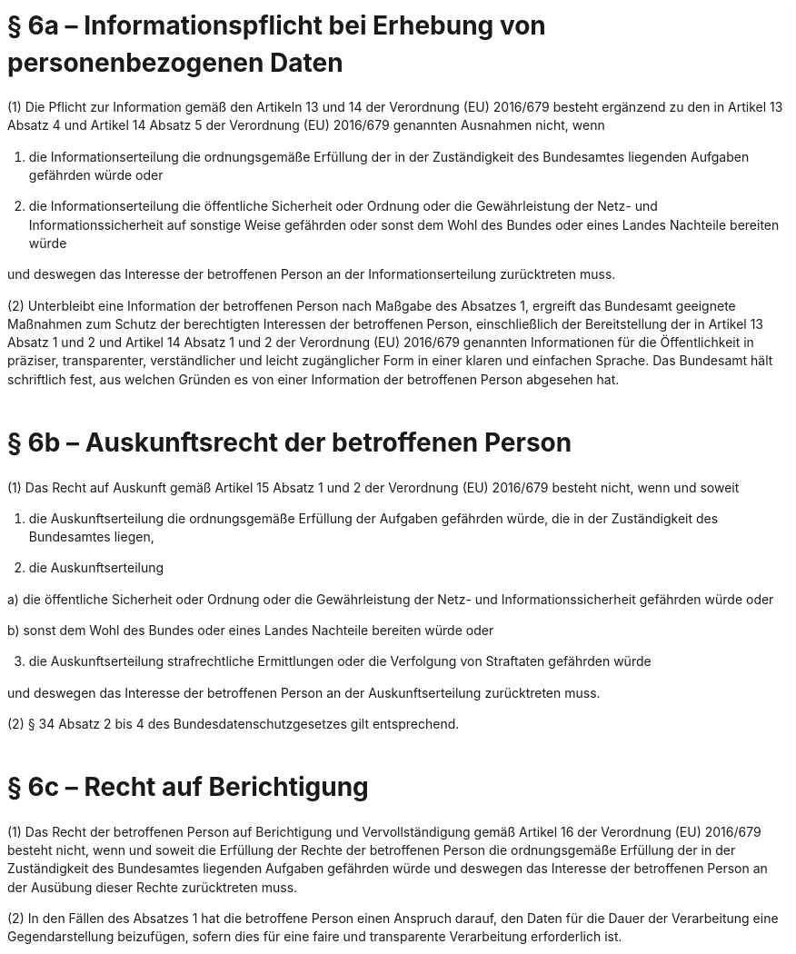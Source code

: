 # § 6a – Informationspflicht bei Erhebung von personenbezogenen Daten

(1) Die Pflicht zur Information gemäß den Artikeln 13 und 14 der Verordnung (EU) 2016/679 besteht ergänzend zu den in Artikel 13 Absatz 4 und Artikel 14 Absatz 5 der Verordnung (EU) 2016/679 genannten Ausnahmen nicht, wenn

1. die Informationserteilung die ordnungsgemäße Erfüllung der in der Zuständigkeit des Bundesamtes liegenden Aufgaben gefährden würde oder

2. die Informationserteilung die öffentliche Sicherheit oder Ordnung oder die Gewährleistung der Netz- und Informationssicherheit auf sonstige Weise gefährden oder sonst dem Wohl des Bundes oder eines Landes Nachteile bereiten würde

und deswegen das Interesse der betroffenen Person an der Informationserteilung zurücktreten muss.

(2) Unterbleibt eine Information der betroffenen Person nach Maßgabe des Absatzes 1, ergreift das Bundesamt geeignete Maßnahmen zum Schutz der berechtigten Interessen der betroffenen Person, einschließlich der Bereitstellung der in Artikel 13 Absatz 1 und 2 und Artikel 14 Absatz 1 und 2 der Verordnung (EU) 2016/679 genannten Informationen für die Öffentlichkeit in präziser, transparenter, verständlicher und leicht zugänglicher Form in einer klaren und einfachen Sprache. Das Bundesamt hält schriftlich fest, aus welchen Gründen es von einer Information der betroffenen Person abgesehen hat.

# § 6b – Auskunftsrecht der betroffenen Person

(1) Das Recht auf Auskunft gemäß Artikel 15 Absatz 1 und 2 der Verordnung (EU) 2016/679 besteht nicht, wenn und soweit

1. die Auskunftserteilung die ordnungsgemäße Erfüllung der Aufgaben gefährden würde, die in der Zuständigkeit des Bundesamtes liegen,

2. die Auskunftserteilung

a) die öffentliche Sicherheit oder Ordnung oder die Gewährleistung der Netz- und Informationssicherheit gefährden würde oder

b) sonst dem Wohl des Bundes oder eines Landes Nachteile bereiten würde oder

3. die Auskunftserteilung strafrechtliche Ermittlungen oder die Verfolgung von Straftaten gefährden würde

und deswegen das Interesse der betroffenen Person an der Auskunftserteilung zurücktreten muss.

(2) § 34 Absatz 2 bis 4 des Bundesdatenschutzgesetzes gilt entsprechend.

# § 6c – Recht auf Berichtigung

(1) Das Recht der betroffenen Person auf Berichtigung und Vervollständigung gemäß Artikel 16 der Verordnung (EU) 2016/679 besteht nicht, wenn und soweit die Erfüllung der Rechte der betroffenen Person die ordnungsgemäße Erfüllung der in der Zuständigkeit des Bundesamtes liegenden Aufgaben gefährden würde und deswegen das Interesse der betroffenen Person an der Ausübung dieser Rechte zurücktreten muss.

(2) In den Fällen des Absatzes 1 hat die betroffene Person einen Anspruch darauf, den Daten für die Dauer der Verarbeitung eine Gegendarstellung beizufügen, sofern dies für eine faire und transparente Verarbeitung erforderlich ist.

